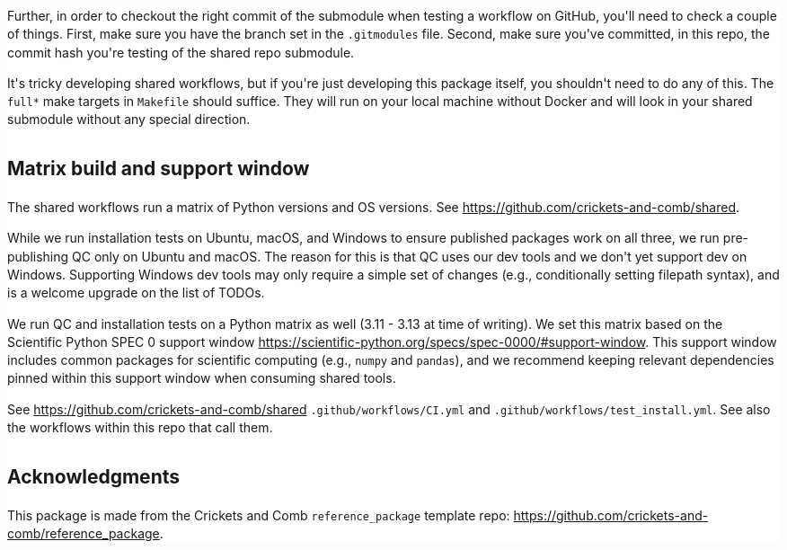 Further, in order to checkout the right commit of the submodule when testing a workflow on GitHub, you'll need to check a couple of things. First, make sure you have the branch set in the `.gitmodules` file. Second, make sure you've committed, in this repo, the commit hash you're testing of the shared repo submodule.

It's tricky developing shared workflows, but if you're just developing this package itself, you shouldn't need to do any of this. The `full*` make targets in `Makefile` should suffice. They will run on your local machine without Docker and will look in your shared submodule without any special direction.

## Matrix build and support window

The shared workflows run a matrix of Python versions and OS versions. See https://github.com/crickets-and-comb/shared.

While we run installation tests on Ubuntu, macOS, and Windows to ensure published packages work on all three, we run pre-publishing QC only on Ubuntu and macOS. The reason for this is that QC uses our dev tools and we don't yet support dev on Windows. Supporting Windows dev tools may only require a simple set of changes (e.g., conditionally setting filepath syntax), and is a welcome upgrade on the list of TODOs.

We run QC and installation tests on a Python matrix as well (3.11 - 3.13 at time of writing). We set this matrix based on the Scientific Python SPEC 0 support window https://scientific-python.org/specs/spec-0000/#support-window. This support window includes common packages for scientific computing (e.g., `numpy` and `pandas`), and we recommend keeping relevant dependencies pinned within this support window when consuming shared tools.

See https://github.com/crickets-and-comb/shared `.github/workflows/CI.yml` and `.github/workflows/test_install.yml`. See also the workflows within this repo that call them.

## Acknowledgments

This package is made from the Crickets and Comb `reference_package` template repo: https://github.com/crickets-and-comb/reference_package.